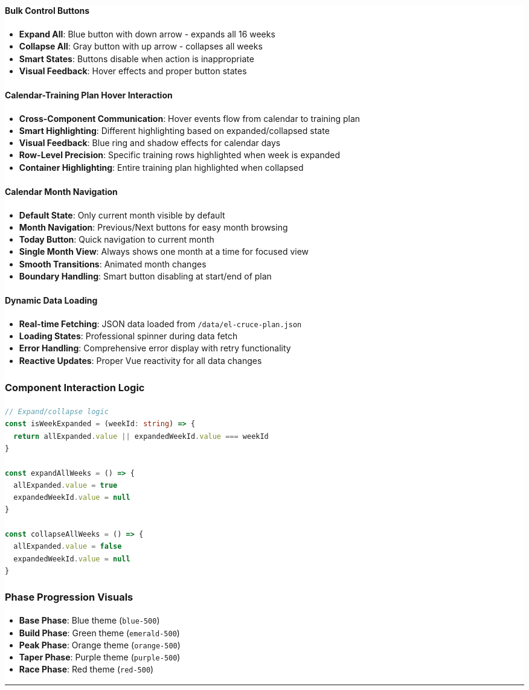 #### **Bulk Control Buttons**
- **Expand All**: Blue button with down arrow - expands all 16 weeks
- **Collapse All**: Gray button with up arrow - collapses all weeks
- **Smart States**: Buttons disable when action is inappropriate
- **Visual Feedback**: Hover effects and proper button states

#### **Calendar-Training Plan Hover Interaction**
- **Cross-Component Communication**: Hover events flow from calendar to training plan
- **Smart Highlighting**: Different highlighting based on expanded/collapsed state
- **Visual Feedback**: Blue ring and shadow effects for calendar days
- **Row-Level Precision**: Specific training rows highlighted when week is expanded
- **Container Highlighting**: Entire training plan highlighted when collapsed

#### **Calendar Month Navigation**
- **Default State**: Only current month visible by default
- **Month Navigation**: Previous/Next buttons for easy month browsing
- **Today Button**: Quick navigation to current month
- **Single Month View**: Always shows one month at a time for focused view
- **Smooth Transitions**: Animated month changes
- **Boundary Handling**: Smart button disabling at start/end of plan

#### **Dynamic Data Loading**
- **Real-time Fetching**: JSON data loaded from `/data/el-cruce-plan.json`
- **Loading States**: Professional spinner during data fetch
- **Error Handling**: Comprehensive error display with retry functionality
- **Reactive Updates**: Proper Vue reactivity for all data changes

### **Component Interaction Logic**
```typescript
// Expand/collapse logic
const isWeekExpanded = (weekId: string) => {
  return allExpanded.value || expandedWeekId.value === weekId
}

const expandAllWeeks = () => {
  allExpanded.value = true
  expandedWeekId.value = null
}

const collapseAllWeeks = () => {
  allExpanded.value = false
  expandedWeekId.value = null
}
```

### **Phase Progression Visuals**
- **Base Phase**: Blue theme (`blue-500`)
- **Build Phase**: Green theme (`emerald-500`)
- **Peak Phase**: Orange theme (`orange-500`)
- **Taper Phase**: Purple theme (`purple-500`)
- **Race Phase**: Red theme (`red-500`)

---